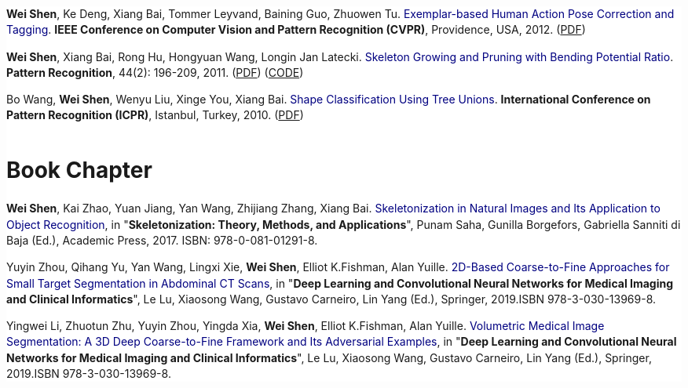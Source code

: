 **Wei Shen**, Ke Deng, Xiang Bai, Tommer Leyvand, Baining Guo, Zhuowen Tu. <font color='Navy'>Exemplar-based Human Action Pose Correction and Tagging</font>. **IEEE Conference on Computer Vision and Pattern Recognition (CVPR)**, Providence, USA, 2012. ([PDF](../files/posecorrection_cvpr.pdf))

**Wei Shen**, Xiang Bai, Rong Hu, Hongyuan Wang, Longin Jan Latecki. <font color='Navy'>Skeleton Growing and Pruning with Bending Potential Ratio</font>. **Pattern Recognition**, 44(2): 196-209, 2011. ([PDF](../files/skeleton_growing_and_pruning_with_bending_potential_ratio.pdf))  ([CODE](../files/shenskeletonpruningbpr.zip))

Bo Wang, **Wei Shen**, Wenyu Liu, Xinge You, Xiang Bai. <font color='Navy'>Shape Classification Using Tree Unions</font>. **International Conference on Pattern Recognition (ICPR)**, Istanbul, Turkey, 2010. ([PDF](../files/shape_classification_using_tree_-unions.pdf))

**Book Chapter**
======
**Wei Shen**, Kai Zhao, Yuan Jiang, Yan Wang, Zhijiang Zhang, Xiang Bai. <font color='Navy'>Skeletonization in Natural Images and Its Application to Object Recognition</font>, in "**Skeletonization: Theory, Methods, and Applications**", Punam Saha, Gunilla Borgefors, Gabriella Sanniti di Baja (Ed.), Academic Press, 2017. ISBN: 978-0-081-01291-8.

Yuyin Zhou, Qihang Yu, Yan Wang, Lingxi Xie, **Wei Shen**, Elliot K.Fishman, Alan Yuille. <font color='Navy'>2D-Based Coarse-to-Fine Approaches for Small Target Segmentation in Abdominal CT Scans</font>, in "**Deep Learning and Convolutional Neural Networks for Medical Imaging and Clinical Informatics**", Le Lu, Xiaosong Wang, Gustavo Carneiro, Lin Yang (Ed.), Springer, 2019.ISBN 978-3-030-13969-8.

Yingwei Li, Zhuotun Zhu, Yuyin Zhou, Yingda Xia, **Wei Shen**, Elliot K.Fishman, Alan Yuille. <font color='Navy'>Volumetric Medical Image Segmentation: A 3D Deep Coarse-to-Fine Framework and Its Adversarial Examples</font>, ​in "**Deep Learning and Convolutional Neural Networks for Medical Imaging and Clinical Informatics**", Le Lu, Xiaosong Wang, Gustavo Carneiro, Lin Yang (Ed.), Springer, 2019.ISBN 978-3-030-13969-8.
